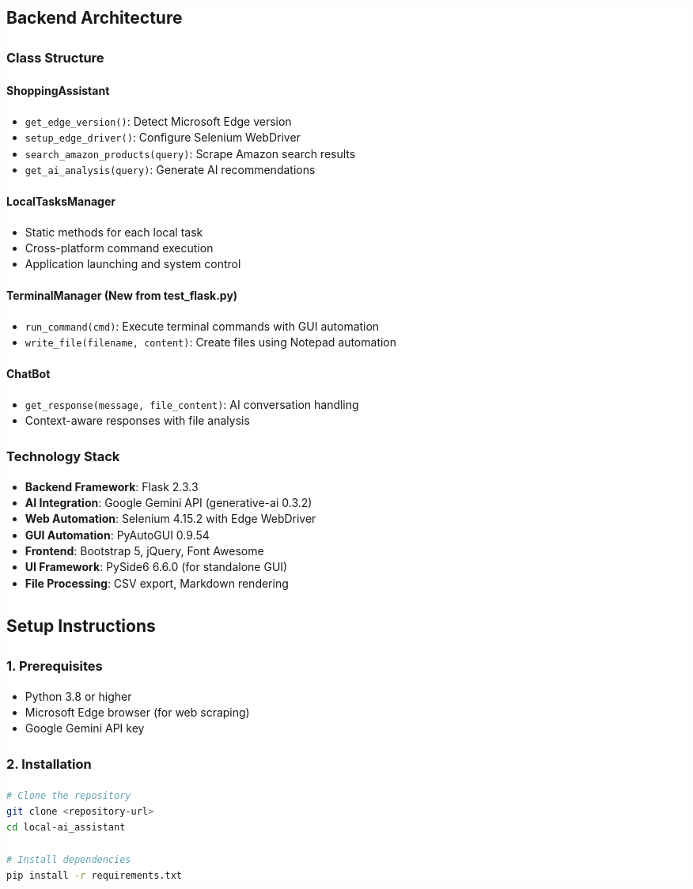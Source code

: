 ## Backend Architecture

### Class Structure

#### ShoppingAssistant
- `get_edge_version()`: Detect Microsoft Edge version
- `setup_edge_driver()`: Configure Selenium WebDriver
- `search_amazon_products(query)`: Scrape Amazon search results
- `get_ai_analysis(query)`: Generate AI recommendations

#### LocalTasksManager
- Static methods for each local task
- Cross-platform command execution
- Application launching and system control

#### TerminalManager (New from test_flask.py)
- `run_command(cmd)`: Execute terminal commands with GUI automation
- `write_file(filename, content)`: Create files using Notepad automation

#### ChatBot
- `get_response(message, file_content)`: AI conversation handling
- Context-aware responses with file analysis

### Technology Stack

- **Backend Framework**: Flask 2.3.3
- **AI Integration**: Google Gemini API (generative-ai 0.3.2)
- **Web Automation**: Selenium 4.15.2 with Edge WebDriver
- **GUI Automation**: PyAutoGUI 0.9.54
- **Frontend**: Bootstrap 5, jQuery, Font Awesome
- **UI Framework**: PySide6 6.6.0 (for standalone GUI)
- **File Processing**: CSV export, Markdown rendering

## Setup Instructions

### 1. Prerequisites
- Python 3.8 or higher
- Microsoft Edge browser (for web scraping)
- Google Gemini API key

### 2. Installation

```bash
# Clone the repository
git clone <repository-url>
cd local-ai_assistant

# Install dependencies
pip install -r requirements.txt
```
